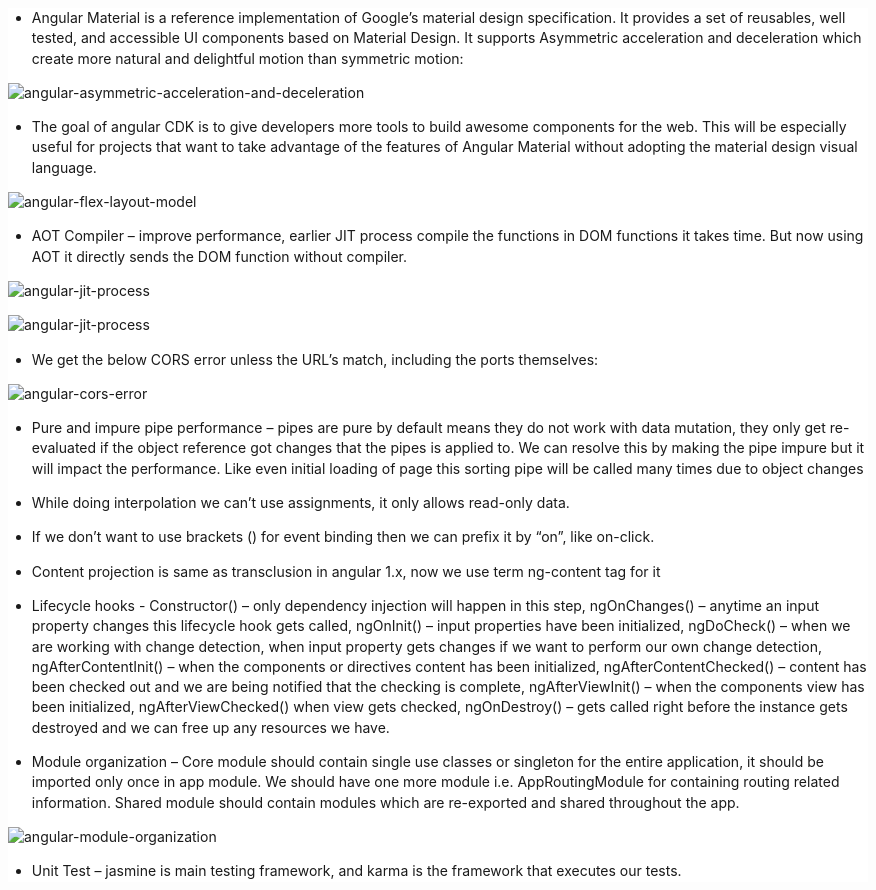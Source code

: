 - Angular Material is a reference implementation of Google’s material design specification. It provides a set of reusables, well tested, and accessible UI components based on Material Design. It supports Asymmetric acceleration and deceleration which create more natural and delightful motion than symmetric motion:

![angular-asymmetric-acceleration-and-deceleration](./assets/images/angular-asymmetric-acceleration-and-deceleration.png)

- The goal of angular CDK is to give developers more tools to build awesome components for the web. This will be especially useful for projects that want to take advantage of the features of Angular Material without adopting the material design visual language.

![angular-flex-layout-model](./assets/images/angular-flex-layout-model.png)

- AOT Compiler – improve performance, earlier JIT process compile the functions in DOM functions it takes time. But now using AOT it directly sends the DOM function without compiler.

![angular-jit-process](./assets/images/angular-jit-process.png)

![angular-jit-process](./assets/images/angular-aot-process.png)

- We get the below CORS error unless the URL’s match, including the ports themselves:

![angular-cors-error](./assets/images/angular-cors-error.png)

- Pure and impure pipe performance – pipes are pure by default means they do not work with data mutation, they only get re-evaluated if the object reference got changes that the pipes is applied to. We can resolve this by making the pipe impure but it will impact the performance. Like even initial loading of page this sorting pipe will be called many times due to object changes

- While doing interpolation we can’t use assignments, it only allows read-only data.

- If we don’t want to use brackets () for event binding then we can prefix it by “on”, like on-click.

- Content projection is same as transclusion in angular 1.x, now we use term ng-content tag for it

- Lifecycle hooks - Constructor() – only dependency injection will happen in this step, ngOnChanges() – anytime an input property changes this lifecycle hook gets called, ngOnInit() – input properties have been initialized, ngDoCheck() – when we are working with change detection, when input property gets changes if we want to perform our own change detection, ngAfterContentInit() – when the components or directives content has been initialized, ngAfterContentChecked() – content has been checked out and we are being notified that the checking is complete, ngAfterViewInit() – when the components view has been initialized, ngAfterViewChecked() when view gets checked, ngOnDestroy() – gets called right before the instance gets destroyed and we can free up any resources we have.

- Module organization – Core module should contain single use classes or singleton for the entire application, it should be imported only once in app module. We should have one more module i.e. AppRoutingModule for containing routing related information. Shared module should contain modules which are re-exported and shared throughout the app.

![angular-module-organization](./assets/images/angular-module-organization.png)

- Unit Test – jasmine is main testing framework, and karma is the framework that executes our tests.
